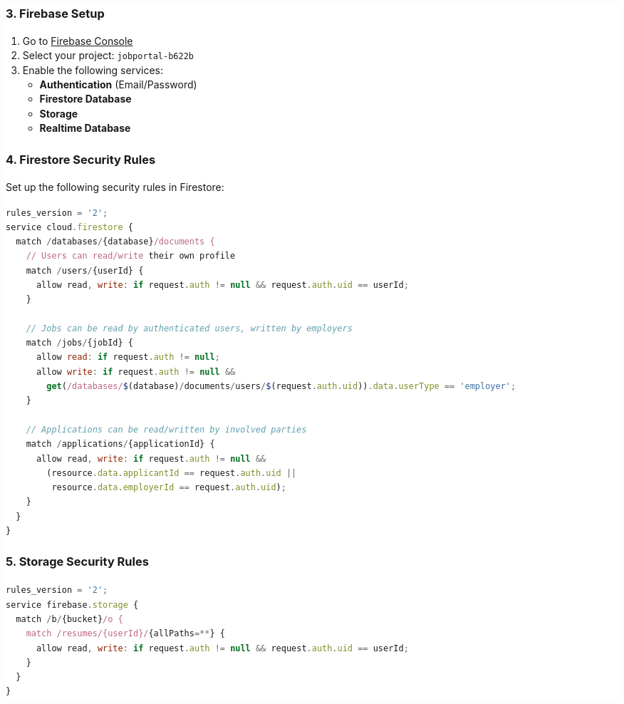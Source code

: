 ### 3. Firebase Setup

1. Go to [Firebase Console](https://console.firebase.google.com/)
2. Select your project: `jobportal-b622b`
3. Enable the following services:
   - **Authentication** (Email/Password)
   - **Firestore Database**
   - **Storage**
   - **Realtime Database**

### 4. Firestore Security Rules

Set up the following security rules in Firestore:

```javascript
rules_version = '2';
service cloud.firestore {
  match /databases/{database}/documents {
    // Users can read/write their own profile
    match /users/{userId} {
      allow read, write: if request.auth != null && request.auth.uid == userId;
    }
    
    // Jobs can be read by authenticated users, written by employers
    match /jobs/{jobId} {
      allow read: if request.auth != null;
      allow write: if request.auth != null && 
        get(/databases/$(database)/documents/users/$(request.auth.uid)).data.userType == 'employer';
    }
    
    // Applications can be read/written by involved parties
    match /applications/{applicationId} {
      allow read, write: if request.auth != null && 
        (resource.data.applicantId == request.auth.uid || 
         resource.data.employerId == request.auth.uid);
    }
  }
}
```

### 5. Storage Security Rules

```javascript
rules_version = '2';
service firebase.storage {
  match /b/{bucket}/o {
    match /resumes/{userId}/{allPaths=**} {
      allow read, write: if request.auth != null && request.auth.uid == userId;
    }
  }
}
```
